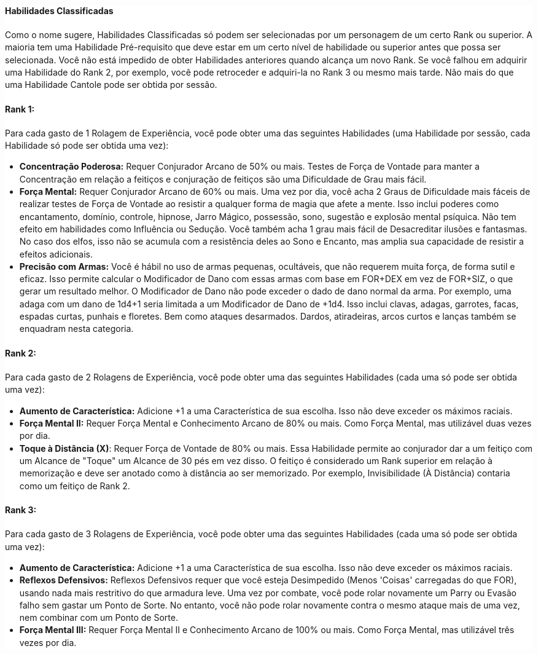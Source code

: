 #### Habilidades Classificadas

Como o nome sugere, Habilidades Classificadas só podem ser selecionadas por um personagem de um certo Rank ou superior. A maioria tem uma Habilidade Pré-requisito que deve estar em um certo nível de habilidade ou superior antes que possa ser selecionada. Você não está impedido de obter Habilidades anteriores quando alcança um novo Rank. Se você falhou em adquirir uma Habilidade do Rank 2, por exemplo, você pode retroceder e adquiri-la no Rank 3 ou mesmo mais tarde. Não mais do que uma Habilidade Cantole pode ser obtida por sessão.

#### Rank 1:

Para cada gasto de 1 Rolagem de Experiência, você pode obter uma das seguintes Habilidades (uma Habilidade por sessão, cada Habilidade só pode ser obtida uma vez):

- **Concentração Poderosa:** Requer Conjurador Arcano de 50% ou mais. Testes de Força de Vontade para manter a Concentração em relação a feitiços e conjuração de feitiços são uma Dificuldade de Grau mais fácil.
- **Força Mental:** Requer Conjurador Arcano de 60% ou mais. Uma vez por dia, você acha 2 Graus de Dificuldade mais fáceis de realizar testes de Força de Vontade ao resistir a qualquer forma de magia que afete a mente. Isso inclui poderes como encantamento, domínio, controle, hipnose, Jarro Mágico, possessão, sono, sugestão e explosão mental psíquica. Não tem efeito em habilidades como Influência ou Sedução. Você também acha 1 grau mais fácil de Desacreditar ilusões e fantasmas. No caso dos elfos, isso não se acumula com a resistência deles ao Sono e Encanto, mas amplia sua capacidade de resistir a efeitos adicionais.
- **Precisão com Armas:** Você é hábil no uso de armas pequenas, ocultáveis, que não requerem muita força, de forma sutil e eficaz. Isso permite calcular o Modificador de Dano com essas armas com base em FOR+DEX em vez de FOR+SIZ, o que gerar um resultado melhor. O Modificador de Dano não pode exceder o dado de dano normal da arma. Por exemplo, uma adaga com um dano de 1d4+1 seria limitada a um Modificador de Dano de +1d4. Isso inclui clavas, adagas, garrotes, facas, espadas curtas, punhais e floretes. Bem como ataques desarmados. Dardos, atiradeiras, arcos curtos e lanças também se enquadram nesta categoria.

#### Rank 2:

Para cada gasto de 2 Rolagens de Experiência, você pode obter uma das seguintes Habilidades (cada uma só pode ser obtida uma vez):

- **Aumento de Característica:** Adicione +1 a uma Característica de sua escolha. Isso não deve exceder os máximos raciais.
- **Força Mental II:** Requer Força Mental e Conhecimento Arcano de 80% ou mais. Como Força Mental, mas utilizável duas vezes por dia.
- **Toque à Distância (X)**: Requer Força de Vontade de 80% ou mais. Essa Habilidade permite ao conjurador dar a um feitiço com um Alcance de "Toque" um Alcance de 30 pés em vez disso. O feitiço é considerado um Rank superior em relação à memorização e deve ser anotado como à distância ao ser memorizado. Por exemplo, Invisibilidade (À Distância) contaria como um feitiço de Rank 2.

#### Rank 3:

Para cada gasto de 3 Rolagens de Experiência, você pode obter uma das seguintes Habilidades (cada uma só pode ser obtida uma vez):

- **Aumento de Característica:** Adicione +1 a uma Característica de sua escolha. Isso não deve exceder os máximos raciais.
- **Reflexos Defensivos:** Reflexos Defensivos requer que você esteja Desimpedido (Menos 'Coisas' carregadas do que FOR), usando nada mais restritivo do que armadura leve. Uma vez por combate, você pode rolar novamente um Parry ou Evasão falho sem gastar um Ponto de Sorte. No entanto, você não pode rolar novamente contra o mesmo ataque mais de uma vez, nem combinar com um Ponto de Sorte.
- **Força Mental III:** Requer Força Mental II e Conhecimento Arcano de 100% ou mais. Como Força Mental, mas utilizável três vezes por dia.
